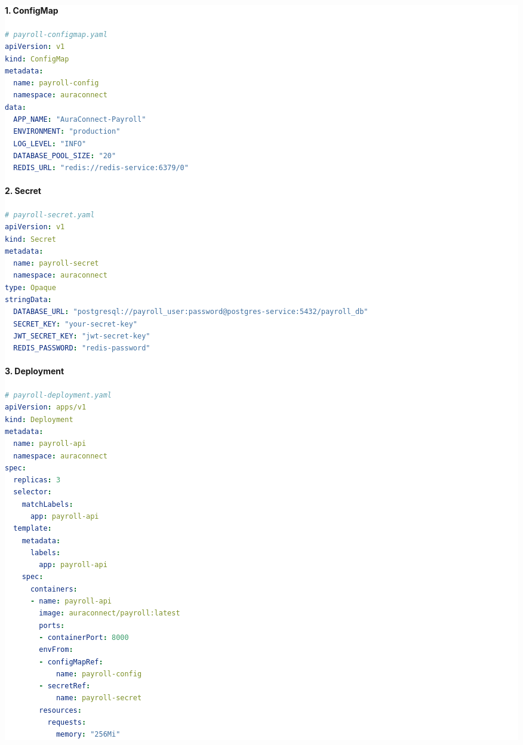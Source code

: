 #### 1. ConfigMap

```yaml
# payroll-configmap.yaml
apiVersion: v1
kind: ConfigMap
metadata:
  name: payroll-config
  namespace: auraconnect
data:
  APP_NAME: "AuraConnect-Payroll"
  ENVIRONMENT: "production"
  LOG_LEVEL: "INFO"
  DATABASE_POOL_SIZE: "20"
  REDIS_URL: "redis://redis-service:6379/0"
```

#### 2. Secret

```yaml
# payroll-secret.yaml
apiVersion: v1
kind: Secret
metadata:
  name: payroll-secret
  namespace: auraconnect
type: Opaque
stringData:
  DATABASE_URL: "postgresql://payroll_user:password@postgres-service:5432/payroll_db"
  SECRET_KEY: "your-secret-key"
  JWT_SECRET_KEY: "jwt-secret-key"
  REDIS_PASSWORD: "redis-password"
```

#### 3. Deployment

```yaml
# payroll-deployment.yaml
apiVersion: apps/v1
kind: Deployment
metadata:
  name: payroll-api
  namespace: auraconnect
spec:
  replicas: 3
  selector:
    matchLabels:
      app: payroll-api
  template:
    metadata:
      labels:
        app: payroll-api
    spec:
      containers:
      - name: payroll-api
        image: auraconnect/payroll:latest
        ports:
        - containerPort: 8000
        envFrom:
        - configMapRef:
            name: payroll-config
        - secretRef:
            name: payroll-secret
        resources:
          requests:
            memory: "256Mi"
```